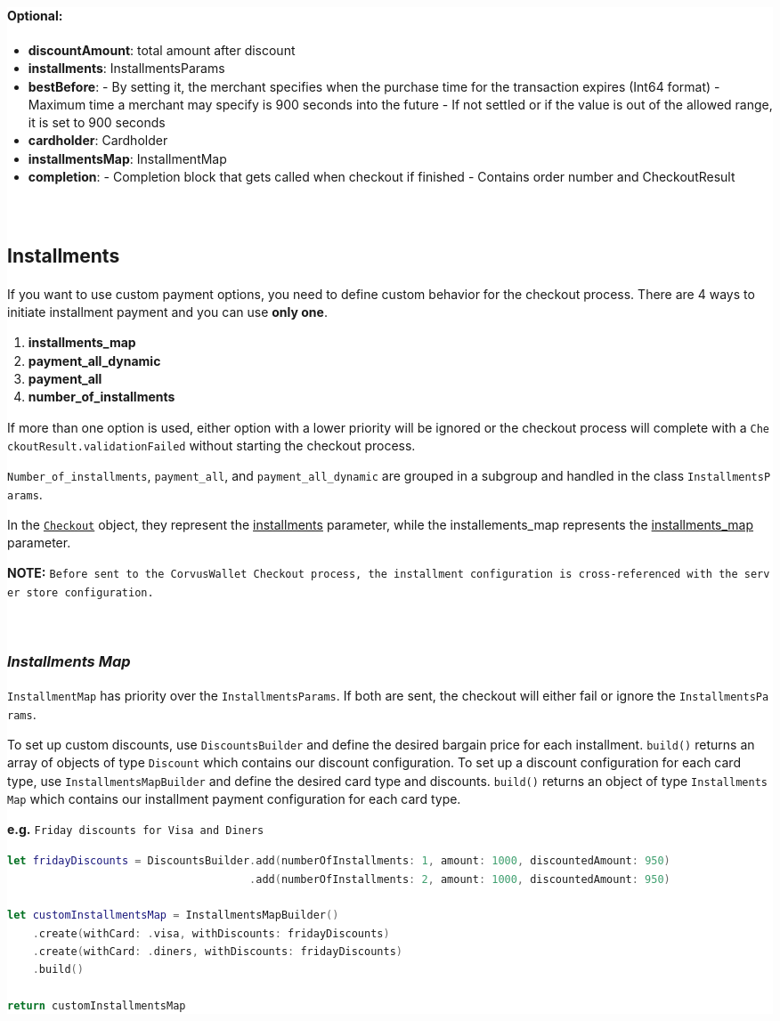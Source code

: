 #### Optional:
- **discountAmount**: total amount after discount
- **installments**: InstallmentsParams
- **bestBefore**: 
       - By setting it, the merchant specifies when the purchase time for the transaction expires (Int64 format)
       - Maximum time a merchant may specify is 900 seconds into the future
       - If not settled or if the value is out of the allowed range, it is set to 900 seconds
- **cardholder**: Cardholder
- **installmentsMap**: InstallmentMap
- **completion**: 
      - Completion block that gets called when checkout if finished
      - Contains order number and CheckoutResult

&nbsp;
## Installments

If you want to use custom payment options, you need to define custom behavior for the checkout process. 
There are 4 ways to initiate installment payment and you can use **only one**. 

1. **installments_map** 
2. **payment_all_dynamic**
3. **payment_all**
4. **number_of_installments**

If more than one option is used, either option with a lower priority will be ignored or the checkout process will complete with a `CheckoutResult.validationFailed` without starting the checkout process.

`Number_of_installments`, `payment_all`, and `payment_all_dynamic` are grouped in a subgroup and handled in the class `InstallmentsParams`. 

In the [`Checkout`](#checkout) object, they represent the [installments](#installments) parameter, while the installements_map represents the [installments_map](#installmentsMap) parameter.

 **NOTE:**  `Before sent to the CorvusWallet Checkout process, the installment configuration is cross-referenced with the server store configuration.` 

&nbsp;
### *Installments Map*
`InstallmentMap` has priority over the `InstallmentsParams`. If both are sent, the checkout will either fail or ignore the `InstallmentsParams`. 

To set up custom discounts, use `DiscountsBuilder`  and define the desired bargain price for each installment.
`build()` returns an array of objects of type `Discount` which contains our discount configuration.
To set up a discount configuration for each card type, use `InstallmentsMapBuilder` and define the desired card type and discounts. 
`build()` returns an object of type `InstallmentsMap` which contains our installment payment configuration for each card type.

**e.g.**  `Friday discounts for Visa and Diners` 
```swift
let fridayDiscounts = DiscountsBuilder.add(numberOfInstallments: 1, amount: 1000, discountedAmount: 950)
                                      .add(numberOfInstallments: 2, amount: 1000, discountedAmount: 950) 
                                      
let customInstallmentsMap = InstallmentsMapBuilder()
    .create(withCard: .visa, withDiscounts: fridayDiscounts)
    .create(withCard: .diners, withDiscounts: fridayDiscounts)
    .build()

return customInstallmentsMap

```